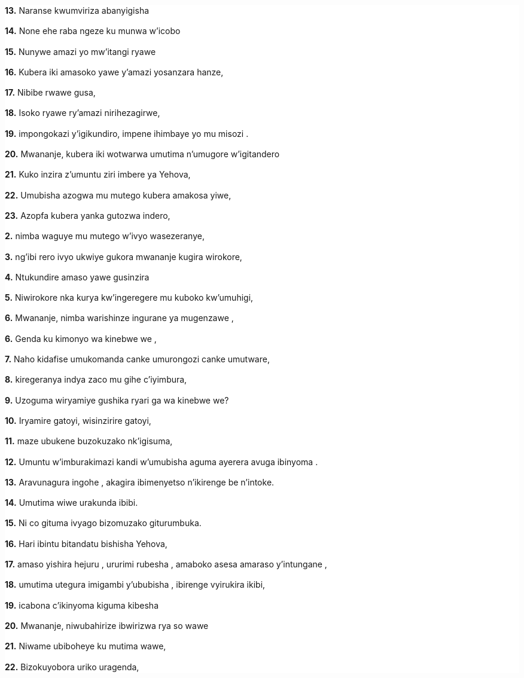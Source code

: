 **13.** Naranse kwumviriza abanyigisha

**14.** None ehe raba ngeze ku munwa w’icobo

**15.** Nunywe amazi yo mw’itangi ryawe

**16.** Kubera iki amasoko yawe y’amazi yosanzara hanze,

**17.** Nibibe rwawe gusa,

**18.** Isoko ryawe ry’amazi nirihezagirwe,

**19.** impongokazi y’igikundiro, impene ihimbaye yo mu misozi .

**20.** Mwananje, kubera iki wotwarwa umutima n’umugore w’igitandero

**21.** Kuko inzira z’umuntu ziri imbere ya Yehova,

**22.** Umubisha azogwa mu mutego kubera amakosa yiwe,

**23.** Azopfa kubera yanka gutozwa indero,

**2.** nimba waguye mu mutego w’ivyo wasezeranye,

**3.** ng’ibi rero ivyo ukwiye gukora mwananje kugira wirokore,

**4.** Ntukundire amaso yawe gusinzira

**5.** Niwirokore nka kurya kw’ingeregere mu kuboko kw’umuhigi,

**6.** Mwananje, nimba warishinze ingurane ya mugenzawe ,

**6.** Genda ku kimonyo wa kinebwe we ,

**7.** Naho kidafise umukomanda canke umurongozi canke umutware,

**8.** kiregeranya indya zaco mu gihe c’iyimbura,

**9.** Uzoguma wiryamiye gushika ryari ga wa kinebwe we?

**10.** Iryamire gatoyi, wisinzirire gatoyi,

**11.** maze ubukene buzokuzako nk’igisuma,

**12.** Umuntu w’imburakimazi kandi w’umubisha aguma ayerera avuga ibinyoma .

**13.** Aravunagura ingohe , akagira ibimenyetso n’ikirenge be n’intoke.

**14.** Umutima wiwe urakunda ibibi.

**15.** Ni co gituma ivyago bizomuzako giturumbuka.

**16.** Hari ibintu bitandatu bishisha Yehova,

**17.** amaso yishira hejuru , ururimi rubesha , amaboko asesa amaraso y’intungane ,

**18.** umutima utegura imigambi y’ububisha , ibirenge vyirukira ikibi,

**19.** icabona c’ikinyoma kiguma kibesha

**20.** Mwananje, niwubahirize ibwirizwa rya so wawe

**21.** Niwame ubiboheye ku mutima wawe,

**22.** Bizokuyobora uriko uragenda,
